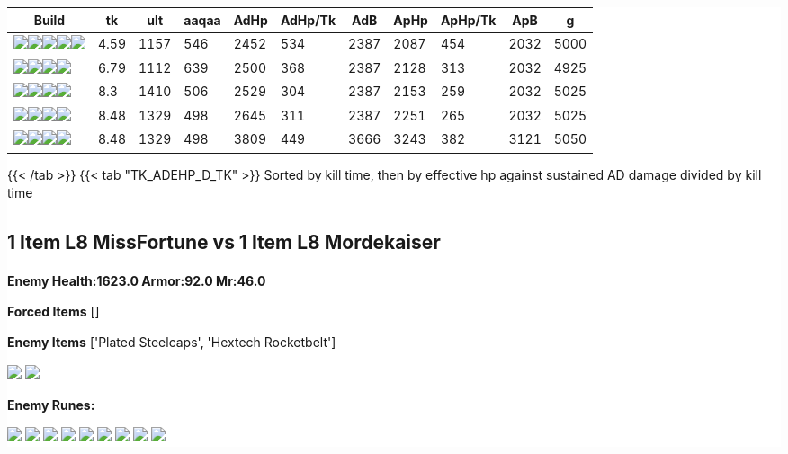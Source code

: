 



 Build |tk|ult|aaqaa|AdHp|AdHp/Tk|AdB|ApHp|ApHp/Tk|ApB|g
-|-|-|-|-|-|-|-|-|-|-
![](/item/6672.png)![](/item/2422.png)![](/item/1053.png)![](/item/1055.png)![](/item/1036.png)|4.59|1157|546|2452|534|2387|2087|454|2032|5000
![](/item/3153.png)![](/item/2422.png)![](/item/1055.png)![](/item/1037.png)|6.79|1112|639|2500|368|2387|2128|313|2032|4925
![](/item/3074.png)![](/item/2422.png)![](/item/1055.png)![](/item/1037.png)|8.3|1410|506|2529|304|2387|2153|259|2032|5025
![](/item/3072.png)![](/item/2422.png)![](/item/1055.png)![](/item/1037.png)|8.48|1329|498|2645|311|2387|2251|265|2032|5025
![](/item/6673.png)![](/item/2422.png)![](/item/1055.png)![](/item/1038.png)|8.48|1329|498|3809|449|3666|3243|382|3121|5050
{{< /tab >}}
{{< tab "TK_ADEHP_D_TK" >}}
Sorted by kill time, then by effective hp against sustained AD damage divided by kill time
## 1 Item L8 MissFortune vs 1 Item L8 Mordekaiser

**Enemy Health:1623.0 Armor:92.0 Mr:46.0**


**Forced Items** []








**Enemy Items** ['Plated Steelcaps', 'Hextech Rocketbelt']





![](/item/3047.png)
![](/item/3152.png)



**Enemy Runes:**





![](/Styles/Precision/Conqueror/Conqueror.png)
![](/Styles/Precision/Triumph.png)
![](/Styles/Precision/LegendTenacity/LegendTenacity.png)
![](/Styles/Sorcery/LastStand/LastStand.png)
![](/Styles/Resolve/Conditioning/Conditioning.png)
![](/Styles/Resolve/Revitalize/Revitalize.png)
![](/StatMods/StatModsAdaptiveForceIcon.png)
![](/StatMods/StatModsAdaptiveForceIcon.png)
![](/StatMods/StatModsArmorIcon.png)
